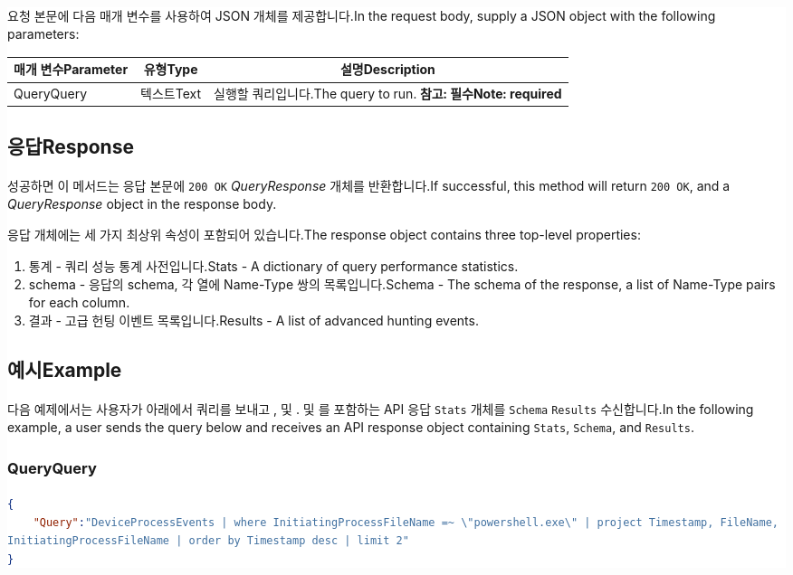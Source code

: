 <span data-ttu-id="ccde6-148">요청 본문에 다음 매개 변수를 사용하여 JSON 개체를 제공합니다.</span><span class="sxs-lookup"><span data-stu-id="ccde6-148">In the request body, supply a JSON object with the following parameters:</span></span>

<span data-ttu-id="ccde6-149">매개 변수</span><span class="sxs-lookup"><span data-stu-id="ccde6-149">Parameter</span></span> | <span data-ttu-id="ccde6-150">유형</span><span class="sxs-lookup"><span data-stu-id="ccde6-150">Type</span></span> | <span data-ttu-id="ccde6-151">설명</span><span class="sxs-lookup"><span data-stu-id="ccde6-151">Description</span></span>
-|-|-
<span data-ttu-id="ccde6-152">Query</span><span class="sxs-lookup"><span data-stu-id="ccde6-152">Query</span></span> | <span data-ttu-id="ccde6-153">텍스트</span><span class="sxs-lookup"><span data-stu-id="ccde6-153">Text</span></span> | <span data-ttu-id="ccde6-154">실행할 쿼리입니다.</span><span class="sxs-lookup"><span data-stu-id="ccde6-154">The query to run.</span></span> <span data-ttu-id="ccde6-155">**참고: 필수**</span><span class="sxs-lookup"><span data-stu-id="ccde6-155">**Note: required**</span></span>

## <a name="response"></a><span data-ttu-id="ccde6-156">응답</span><span class="sxs-lookup"><span data-stu-id="ccde6-156">Response</span></span>

<span data-ttu-id="ccde6-157">성공하면 이 메서드는 응답 본문에 `200 OK` _QueryResponse_ 개체를 반환합니다.</span><span class="sxs-lookup"><span data-stu-id="ccde6-157">If successful, this method will return `200 OK`, and a _QueryResponse_ object in the response body.</span></span>

<span data-ttu-id="ccde6-158">응답 개체에는 세 가지 최상위 속성이 포함되어 있습니다.</span><span class="sxs-lookup"><span data-stu-id="ccde6-158">The response object contains three top-level properties:</span></span>

1. <span data-ttu-id="ccde6-159">통계 - 쿼리 성능 통계 사전입니다.</span><span class="sxs-lookup"><span data-stu-id="ccde6-159">Stats - A dictionary of query performance statistics.</span></span>
2. <span data-ttu-id="ccde6-160">schema - 응답의 schema, 각 열에 Name-Type 쌍의 목록입니다.</span><span class="sxs-lookup"><span data-stu-id="ccde6-160">Schema - The schema of the response, a list of Name-Type pairs for each column.</span></span>
3. <span data-ttu-id="ccde6-161">결과 - 고급 헌팅 이벤트 목록입니다.</span><span class="sxs-lookup"><span data-stu-id="ccde6-161">Results - A list of advanced hunting events.</span></span>

## <a name="example"></a><span data-ttu-id="ccde6-162">예시</span><span class="sxs-lookup"><span data-stu-id="ccde6-162">Example</span></span>

<span data-ttu-id="ccde6-163">다음 예제에서는 사용자가 아래에서 쿼리를 보내고 , 및 . 및 를 포함하는 API 응답 `Stats` 개체를 `Schema` `Results` 수신합니다.</span><span class="sxs-lookup"><span data-stu-id="ccde6-163">In the following example, a user sends the query below and receives an API response object containing `Stats`, `Schema`, and `Results`.</span></span>

### <a name="query"></a><span data-ttu-id="ccde6-164">Query</span><span class="sxs-lookup"><span data-stu-id="ccde6-164">Query</span></span>

```json
{
    "Query":"DeviceProcessEvents | where InitiatingProcessFileName =~ \"powershell.exe\" | project Timestamp, FileName, InitiatingProcessFileName | order by Timestamp desc | limit 2"
}

```
